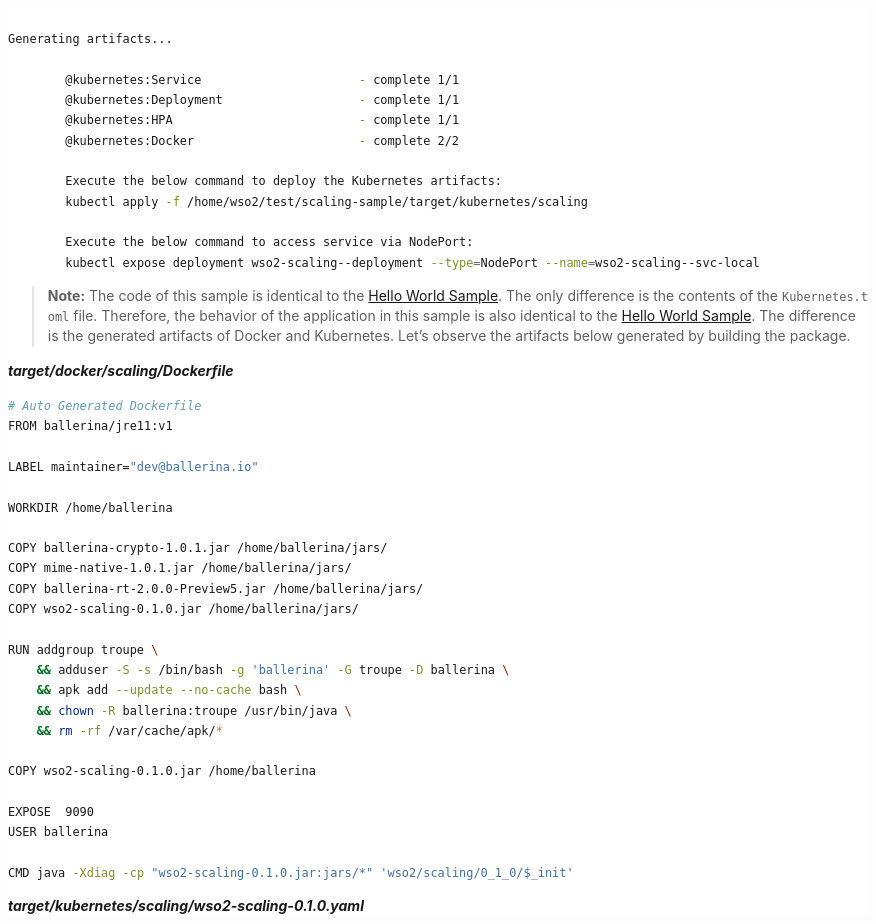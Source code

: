 ```bash

Generating artifacts...

        @kubernetes:Service                      - complete 1/1
        @kubernetes:Deployment                   - complete 1/1
        @kubernetes:HPA                          - complete 1/1
        @kubernetes:Docker                       - complete 2/2 

        Execute the below command to deploy the Kubernetes artifacts: 
        kubectl apply -f /home/wso2/test/scaling-sample/target/kubernetes/scaling

        Execute the below command to access service via NodePort: 
        kubectl expose deployment wso2-scaling--deployment --type=NodePort --name=wso2-scaling--svc-local
```

>**Note:** The code of this sample is identical to the [Hello World Sample](#hello-world-sample). The only difference is the contents of the `Kubernetes.toml` file. Therefore, the behavior of the application in this sample is also identical to the [Hello World Sample](#hello-world-sample). The difference is the generated artifacts of Docker and Kubernetes. Let’s observe the artifacts below generated by building the package.

***target/docker/scaling/Dockerfile***

```bash
# Auto Generated Dockerfile
FROM ballerina/jre11:v1

LABEL maintainer="dev@ballerina.io"

WORKDIR /home/ballerina

COPY ballerina-crypto-1.0.1.jar /home/ballerina/jars/ 
COPY mime-native-1.0.1.jar /home/ballerina/jars/ 
COPY ballerina-rt-2.0.0-Preview5.jar /home/ballerina/jars/ 
COPY wso2-scaling-0.1.0.jar /home/ballerina/jars/ 

RUN addgroup troupe \
    && adduser -S -s /bin/bash -g 'ballerina' -G troupe -D ballerina \
    && apk add --update --no-cache bash \
    && chown -R ballerina:troupe /usr/bin/java \
    && rm -rf /var/cache/apk/*

COPY wso2-scaling-0.1.0.jar /home/ballerina

EXPOSE  9090
USER ballerina

CMD java -Xdiag -cp "wso2-scaling-0.1.0.jar:jars/*" 'wso2/scaling/0_1_0/$_init'
```

***target/kubernetes/scaling/wso2-scaling-0.1.0.yaml***
